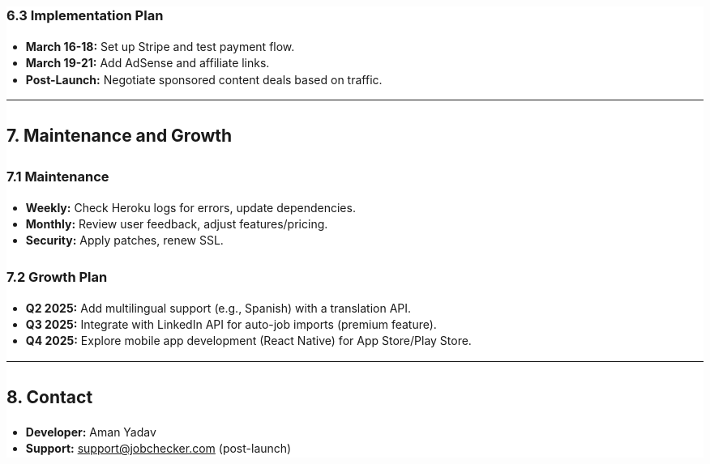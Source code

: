 ### 6.3 Implementation Plan
- **March 16-18:** Set up Stripe and test payment flow.
- **March 19-21:** Add AdSense and affiliate links.
- **Post-Launch:** Negotiate sponsored content deals based on traffic.

---

## 7. Maintenance and Growth

### 7.1 Maintenance
- **Weekly:** Check Heroku logs for errors, update dependencies.
- **Monthly:** Review user feedback, adjust features/pricing.
- **Security:** Apply patches, renew SSL.

### 7.2 Growth Plan
- **Q2 2025:** Add multilingual support (e.g., Spanish) with a translation API.
- **Q3 2025:** Integrate with LinkedIn API for auto-job imports (premium feature).
- **Q4 2025:** Explore mobile app development (React Native) for App Store/Play Store.

---

## 8. Contact
- **Developer:** Aman Yadav
- **Support:** support@jobchecker.com (post-launch)
